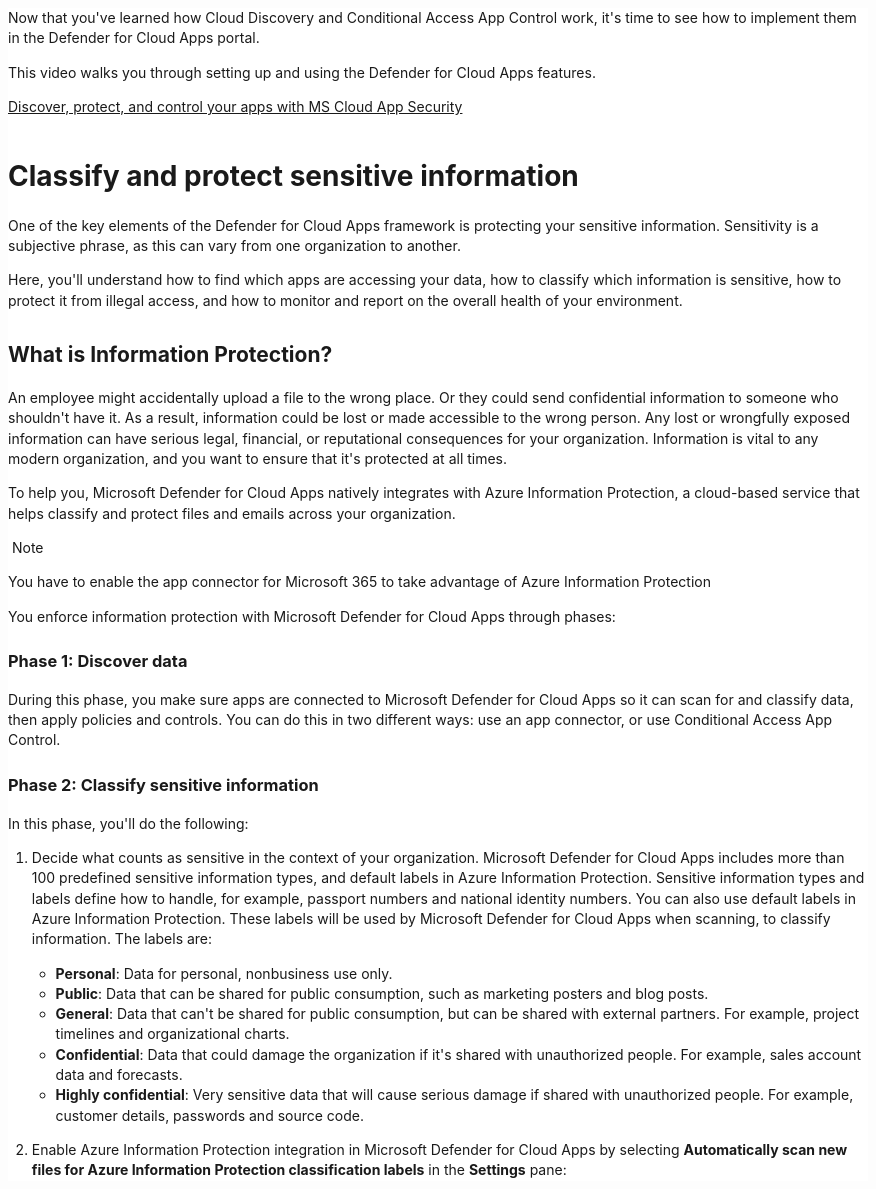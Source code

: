 Now that you've learned how Cloud Discovery and Conditional Access App Control work, it's time to see how to implement them in the Defender for Cloud Apps portal.

This video walks you through setting up and using the Defender for Cloud Apps features.

[Discover, protect, and control your apps with MS Cloud App Security](https://www.microsoft.com/en-us/videoplayer/embed/RE4CMYG?postJsllMsg=true)

# Classify and protect sensitive information

One of the key elements of the Defender for Cloud Apps framework is protecting your sensitive information. Sensitivity is a subjective phrase, as this can vary from one organization to another.

Here, you'll understand how to find which apps are accessing your data, how to classify which information is sensitive, how to protect it from illegal access, and how to monitor and report on the overall health of your environment.

## What is Information Protection?

An employee might accidentally upload a file to the wrong place. Or they could send confidential information to someone who shouldn't have it. As a result, information could be lost or made accessible to the wrong person. Any lost or wrongfully exposed information can have serious legal, financial, or reputational consequences for your organization. Information is vital to any modern organization, and you want to ensure that it's protected at all times.

To help you, Microsoft Defender for Cloud Apps natively integrates with Azure Information Protection, a cloud-based service that helps classify and protect files and emails across your organization.

 Note

You have to enable the app connector for Microsoft 365 to take advantage of Azure Information Protection

You enforce information protection with Microsoft Defender for Cloud Apps through phases:

### Phase 1: Discover data

During this phase, you make sure apps are connected to Microsoft Defender for Cloud Apps so it can scan for and classify data, then apply policies and controls. You can do this in two different ways: use an app connector, or use Conditional Access App Control.

### Phase 2: Classify sensitive information

In this phase, you'll do the following:

1.  Decide what counts as sensitive in the context of your organization. Microsoft Defender for Cloud Apps includes more than 100 predefined sensitive information types, and default labels in Azure Information Protection. Sensitive information types and labels define how to handle, for example, passport numbers and national identity numbers. You can also use default labels in Azure Information Protection. These labels will be used by Microsoft Defender for Cloud Apps when scanning, to classify information. The labels are:
    
    -   **Personal**: Data for personal, nonbusiness use only.
    -   **Public**: Data that can be shared for public consumption, such as marketing posters and blog posts.
    -   **General**: Data that can't be shared for public consumption, but can be shared with external partners. For example, project timelines and organizational charts.
    -   **Confidential**: Data that could damage the organization if it's shared with unauthorized people. For example, sales account data and forecasts.
    -   **Highly confidential**: Very sensitive data that will cause serious damage if shared with unauthorized people. For example, customer details, passwords and source code.
2.  Enable Azure Information Protection integration in Microsoft Defender for Cloud Apps by selecting **Automatically scan new files for Azure Information Protection classification labels** in the **Settings** pane:
    